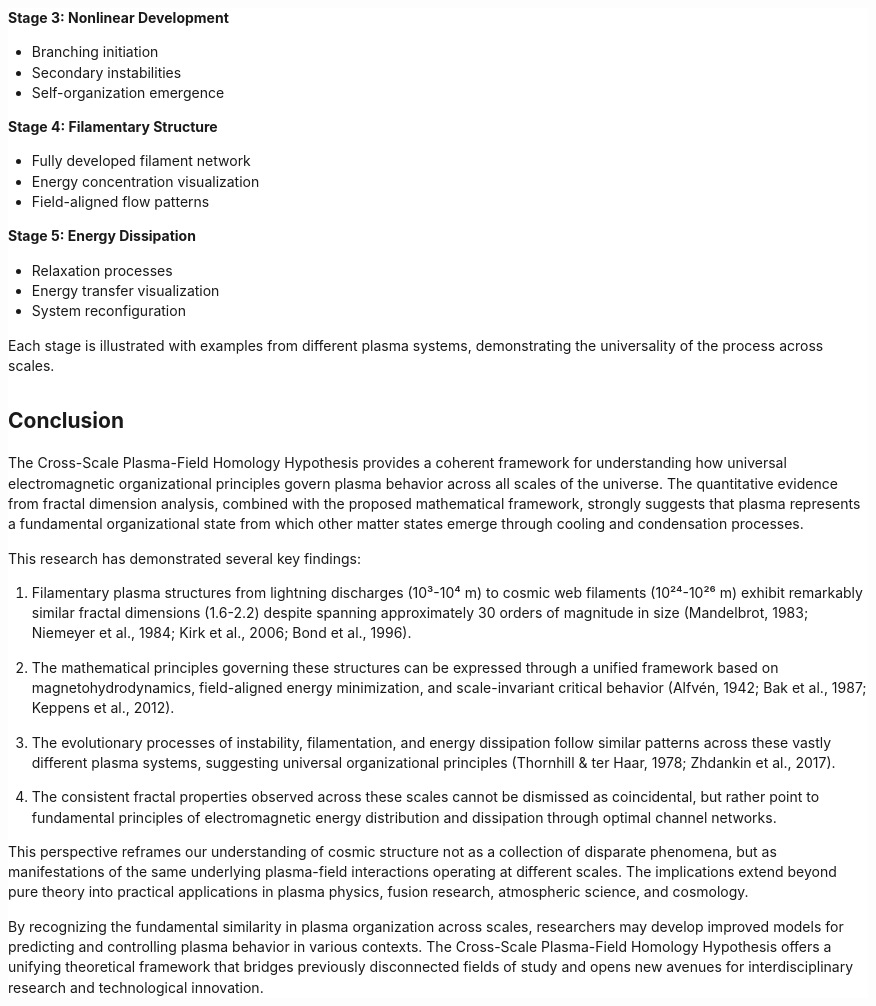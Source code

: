 **Stage 3: Nonlinear Development**
- Branching initiation
- Secondary instabilities
- Self-organization emergence

**Stage 4: Filamentary Structure**
- Fully developed filament network
- Energy concentration visualization
- Field-aligned flow patterns

**Stage 5: Energy Dissipation**
- Relaxation processes
- Energy transfer visualization
- System reconfiguration

Each stage is illustrated with examples from different plasma systems, demonstrating the universality of the process across scales.

## Conclusion

The Cross-Scale Plasma-Field Homology Hypothesis provides a coherent framework for understanding how universal electromagnetic organizational principles govern plasma behavior across all scales of the universe. The quantitative evidence from fractal dimension analysis, combined with the proposed mathematical framework, strongly suggests that plasma represents a fundamental organizational state from which other matter states emerge through cooling and condensation processes.

This research has demonstrated several key findings:

1. Filamentary plasma structures from lightning discharges (10³-10⁴ m) to cosmic web filaments (10²⁴-10²⁶ m) exhibit remarkably similar fractal dimensions (1.6-2.2) despite spanning approximately 30 orders of magnitude in size (Mandelbrot, 1983; Niemeyer et al., 1984; Kirk et al., 2006; Bond et al., 1996).

2. The mathematical principles governing these structures can be expressed through a unified framework based on magnetohydrodynamics, field-aligned energy minimization, and scale-invariant critical behavior (Alfvén, 1942; Bak et al., 1987; Keppens et al., 2012).

3. The evolutionary processes of instability, filamentation, and energy dissipation follow similar patterns across these vastly different plasma systems, suggesting universal organizational principles (Thornhill & ter Haar, 1978; Zhdankin et al., 2017).

4. The consistent fractal properties observed across these scales cannot be dismissed as coincidental, but rather point to fundamental principles of electromagnetic energy distribution and dissipation through optimal channel networks.

This perspective reframes our understanding of cosmic structure not as a collection of disparate phenomena, but as manifestations of the same underlying plasma-field interactions operating at different scales. The implications extend beyond pure theory into practical applications in plasma physics, fusion research, atmospheric science, and cosmology.

By recognizing the fundamental similarity in plasma organization across scales, researchers may develop improved models for predicting and controlling plasma behavior in various contexts. The Cross-Scale Plasma-Field Homology Hypothesis offers a unifying theoretical framework that bridges previously disconnected fields of study and opens new avenues for interdisciplinary research and technological innovation.
